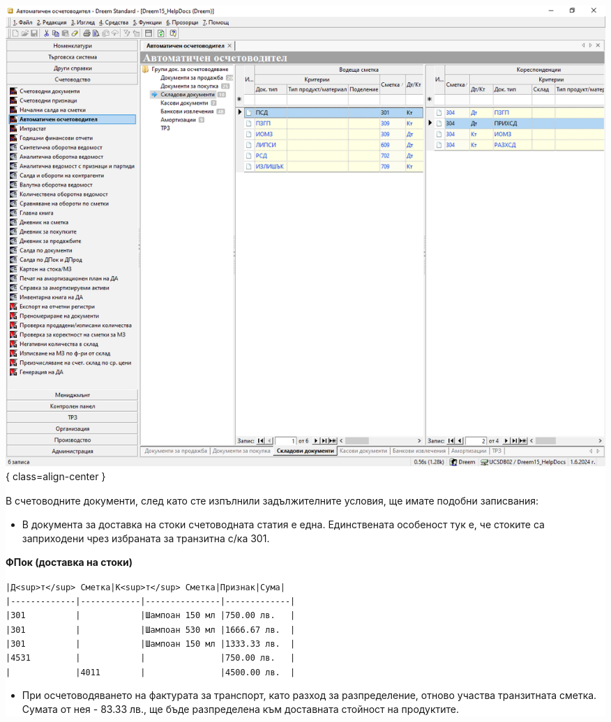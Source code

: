 ![](20240411-allocate-acquisition-costs16.png){ class=align-center }

В счетоводните документи, след като сте изпълнили задължителните условия, ще имате подобни записвания:

- В документа за доставка на стоки счетоводната статия е една. Единствената особеност тук е, че стоките са заприходени чрез избраната за транзитна с/ка 301. 

**ФПок (доставка на стоки)**
```{admonition} Статия
|Д<sup>т</sup> Сметка|К<sup>т</sup> Сметка|Признак|Сума|
|-------------|------------|---------------|-------------|
|301          |            |Шампоан 150 мл |750.00 лв.   |
|301          |            |Шампоан 530 мл |1666.67 лв.  |
|301          |            |Шампоан 150 мл |1333.33 лв.  |
|4531         |            |               |750.00 лв.   |  
|             |4011        |               |4500.00 лв.  |
```

- При осчетоводяването на фактурата за транспорт, като разход за разпределение, отново участва транзитната сметка.  
Сумата от нея - 83.33 лв., ще бъде разпределена към доставната стойност на продуктите.
